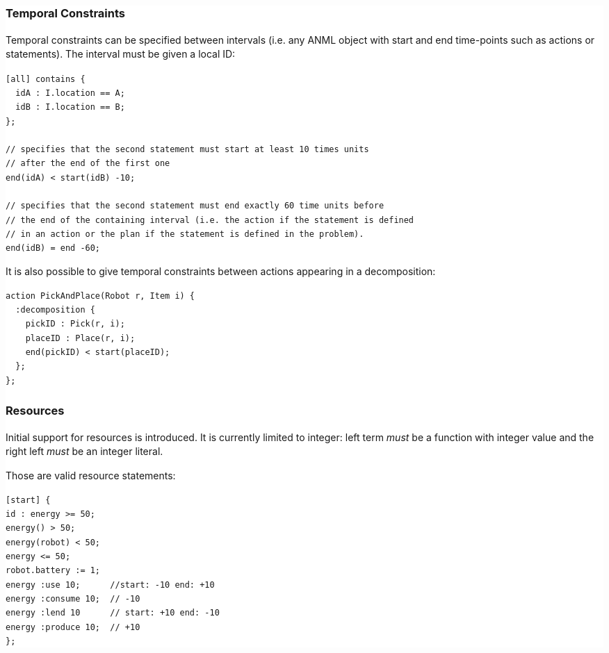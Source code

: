 
### Temporal Constraints

Temporal constraints can be specified between intervals (i.e. any ANML object
with start and end time-points such as actions or statements).
The interval must be given a local ID:

```
[all] contains {
  idA : I.location == A;
  idB : I.location == B;
};

// specifies that the second statement must start at least 10 times units
// after the end of the first one
end(idA) < start(idB) -10;

// specifies that the second statement must end exactly 60 time units before
// the end of the containing interval (i.e. the action if the statement is defined
// in an action or the plan if the statement is defined in the problem).
end(idB) = end -60;
```

It is also possible to give temporal constraints between actions appearing in
a decomposition: 

```
action PickAndPlace(Robot r, Item i) {
  :decomposition {
    pickID : Pick(r, i);
    placeID : Place(r, i);
    end(pickID) < start(placeID);
  };
};
```

### Resources

Initial support for resources is introduced. 
It is currently limited to integer: left term *must* be a function with integer 
value and the right left *must* be an integer literal.

Those are valid resource statements:

```
[start] {
id : energy >= 50;
energy() > 50;
energy(robot) < 50;
energy <= 50;
robot.battery := 1;
energy :use 10;      //start: -10 end: +10
energy :consume 10;  // -10
energy :lend 10      // start: +10 end: -10
energy :produce 10;  // +10
};
```

